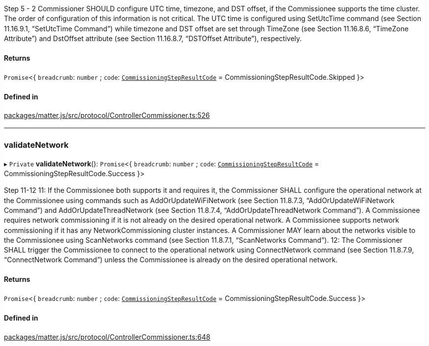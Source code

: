 Step 5 - 2
Commissioner SHOULD configure UTC time, timezone, and DST offset, if the Commissionee supports the time cluster.
The order of configuration of this information is not critical. The UTC time is configured using SetUtcTime
command (see Section 11.16.9.1, “SetUtcTime Command”) while timezone and DST offset are set through TimeZone
(see Section 11.16.8.6, “TimeZone Attribute”) and DstOffset attribute (see Section 11.16.8.7,
“DSTOffset Attribute”), respectively.

#### Returns

`Promise`<{ `breadcrumb`: `number` ; `code`: [`CommissioningStepResultCode`](../enums/export._internal_.CommissioningStepResultCode.md) = CommissioningStepResultCode.Skipped }\>

#### Defined in

[packages/matter.js/src/protocol/ControllerCommissioner.ts:526](https://github.com/project-chip/matter.js/blob/16d5b0d/packages/matter.js/src/protocol/ControllerCommissioner.ts#L526)

___

### validateNetwork

▸ `Private` **validateNetwork**(): `Promise`<{ `breadcrumb`: `number` ; `code`: [`CommissioningStepResultCode`](../enums/export._internal_.CommissioningStepResultCode.md) = CommissioningStepResultCode.Success }\>

Step 11-12
11: If the Commissionee both supports it and requires it, the Commissioner SHALL configure the operational network
at the Commissionee using commands such as AddOrUpdateWiFiNetwork (see Section 11.8.7.3, “AddOrUpdateWiFiNetwork
Command”) and AddOrUpdateThreadNetwork (see Section 11.8.7.4, “AddOrUpdateThreadNetwork Command”).
A Commissionee requires network commissioning if it is not already on the desired operational network.
A Commissionee supports network commissioning if it has any NetworkCommissioning cluster instances.
A Commissioner MAY learn about the networks visible to the Commissionee using ScanNetworks command
(see Section 11.8.7.1, “ScanNetworks Command”).
12: The Commissioner SHALL trigger the Commissionee to connect to the operational network using ConnectNetwork
command (see Section 11.8.7.9, “ConnectNetwork Command”) unless the Commissionee is already on the desired operational network.

#### Returns

`Promise`<{ `breadcrumb`: `number` ; `code`: [`CommissioningStepResultCode`](../enums/export._internal_.CommissioningStepResultCode.md) = CommissioningStepResultCode.Success }\>

#### Defined in

[packages/matter.js/src/protocol/ControllerCommissioner.ts:648](https://github.com/project-chip/matter.js/blob/16d5b0d/packages/matter.js/src/protocol/ControllerCommissioner.ts#L648)
